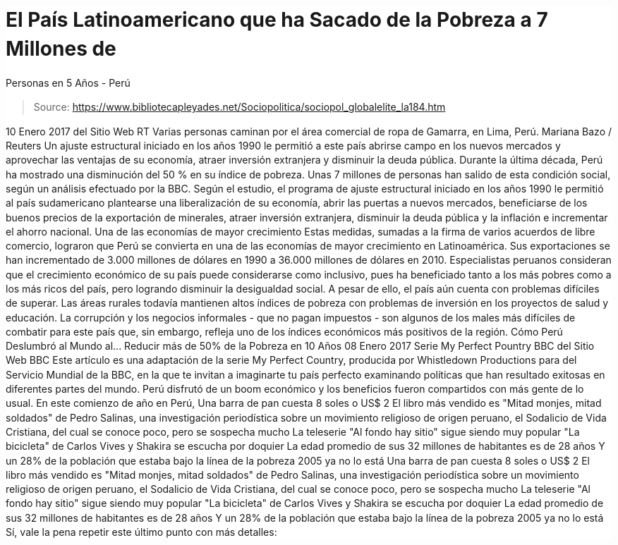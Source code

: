 # El País Latinoamericano que ha Sacado de la Pobreza a 7 Millones de 
Personas en 5 Años - Perú

> Source: https://www.bibliotecapleyades.net/Sociopolitica/sociopol_globalelite_la184.htm

10 Enero 2017
del Sitio Web RT
Varias personas caminan
por el área comercial de ropa de Gamarra,
en Lima, Perú. Mariana Bazo / Reuters Un ajuste estructural
iniciado en los años 1990
le permitió a este país
abrirse campo en los nuevos mercados
y aprovechar las ventajas de su economía,
atraer inversión extranjera
y disminuir la deuda pública.
Durante la última década, Perú ha mostrado una disminución del 50 % en su índice de pobreza. Unas 7 millones de personas han salido de esta condición social, según un análisis efectuado por la BBC.
Según el estudio, el programa de ajuste estructural iniciado en los años 1990 le permitió al país sudamericano plantearse una liberalización de su economía, abrir las puertas a nuevos mercados, beneficiarse de los buenos precios de la exportación de minerales, atraer inversión extranjera, disminuir la deuda pública y la inflación e incrementar el ahorro nacional.
Una de las economías de mayor crecimiento Estas medidas, sumadas a la firma de varios acuerdos de libre comercio, lograron que Perú se convierta en una de las economías de mayor crecimiento en Latinoamérica.
Sus exportaciones se han incrementado de 3.000 millones de dólares en 1990 a 36.000 millones de dólares en 2010. Especialistas peruanos consideran que el crecimiento económico de su país puede considerarse como inclusivo, pues ha beneficiado tanto a los más pobres como a los más ricos del país, pero logrando disminuir la desigualdad social. A pesar de ello, el país aún cuenta con problemas difíciles de superar.
Las áreas rurales todavía mantienen altos índices de pobreza con problemas de inversión en los proyectos de salud y educación.
La corrupción y los negocios informales - que no pagan impuestos - son algunos de los males más difíciles de combatir para este país que, sin embargo, refleja uno de los índices económicos más positivos de la región.
Cómo Perú Deslumbró al Mundo al...
Reducir más de 50% de la Pobreza en 10 Años 08 Enero 2017 Serie My Perfect Pountry BBC del Sitio Web BBC
Este artículo es una adaptación de la serie
My Perfect Country, producida por Whistledown Productions para del Servicio Mundial de la BBC, en la que te invitan a imaginarte tu país perfecto examinando políticas que han resultado exitosas en diferentes partes del mundo.
Perú disfrutó de un boom económico
y los beneficios fueron compartidos
con más gente de lo usual.
En este comienzo de año en Perú,
Una barra de pan cuesta 8 soles o US$ 2 El libro más vendido es "Mitad monjes, mitad soldados" de Pedro Salinas, una investigación periodística sobre un movimiento religioso de origen peruano, el Sodalicio de Vida Cristiana, del cual se conoce poco, pero se sospecha mucho La teleserie "Al fondo hay sitio" sigue siendo muy popular "La bicicleta" de Carlos Vives y Shakira se escucha por doquier La edad promedio de sus 32 millones de habitantes es de 28 años Y un 28% de la población que estaba bajo la línea de la pobreza 2005 ya no lo está
Una barra de pan cuesta 8 soles o US$ 2
El libro más vendido es "Mitad monjes, mitad soldados" de Pedro Salinas, una investigación periodística sobre un movimiento religioso de origen peruano, el Sodalicio de Vida Cristiana, del cual se conoce poco, pero se sospecha mucho
La teleserie "Al fondo hay sitio" sigue siendo muy popular
"La bicicleta" de Carlos Vives y Shakira se escucha por doquier
La edad promedio de sus 32 millones de habitantes es de 28 años
Y un 28% de la población que estaba bajo la línea de la pobreza 2005 ya no lo está
Sí, vale la pena repetir este último punto con más detalles: